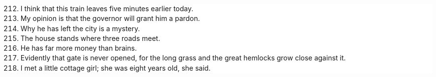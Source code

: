 212. I think that this train leaves five minutes earlier today.
213. My opinion is that the governor will grant him a pardon.
214. Why he has left the city is a mystery.
215. The house stands where three roads meet.
216. He has far more money than brains.
217. Evidently that gate is never opened, for the long grass and the great hemlocks grow close against it.
218. I met a little cottage girl; she was eight years old, she said.

